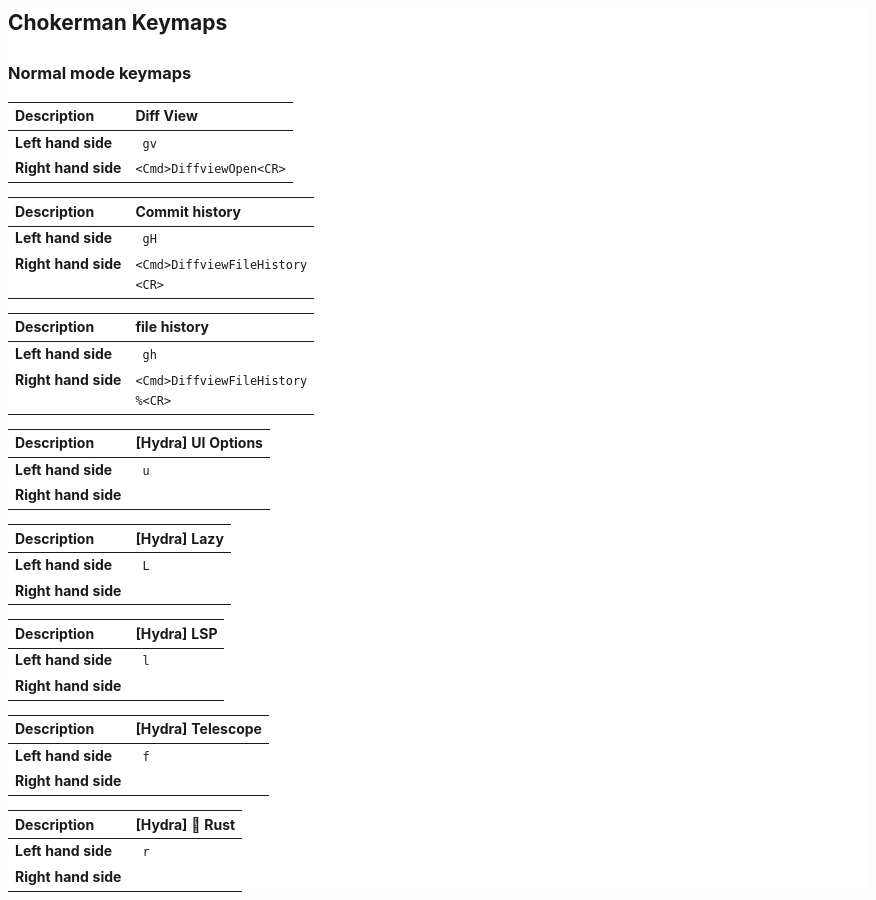 ## Chokerman Keymaps

### Normal mode keymaps

| **Description** | Diff View |
| :---- | :---- |
| **Left hand side** | <code> gv</code> |
| **Right hand side** | <code>&lt;Cmd&gt;DiffviewOpen&lt;CR&gt;</code> |

| **Description** | Commit history |
| :---- | :---- |
| **Left hand side** | <code> gH</code> |
| **Right hand side** | <code>&lt;Cmd&gt;DiffviewFileHistory &lt;CR&gt;</code> |

| **Description** | file history |
| :---- | :---- |
| **Left hand side** | <code> gh</code> |
| **Right hand side** | <code>&lt;Cmd&gt;DiffviewFileHistory %&lt;CR&gt;</code> |

| **Description** | [Hydra] UI Options |
| :---- | :---- |
| **Left hand side** | <code> u</code> |
| **Right hand side** | |

| **Description** | [Hydra] Lazy |
| :---- | :---- |
| **Left hand side** | <code> L</code> |
| **Right hand side** | |

| **Description** | [Hydra] LSP |
| :---- | :---- |
| **Left hand side** | <code> l</code> |
| **Right hand side** | |

| **Description** | [Hydra] Telescope |
| :---- | :---- |
| **Left hand side** | <code> f</code> |
| **Right hand side** | |

| **Description** | [Hydra]  Rust |
| :---- | :---- |
| **Left hand side** | <code> r</code> |
| **Right hand side** | |
